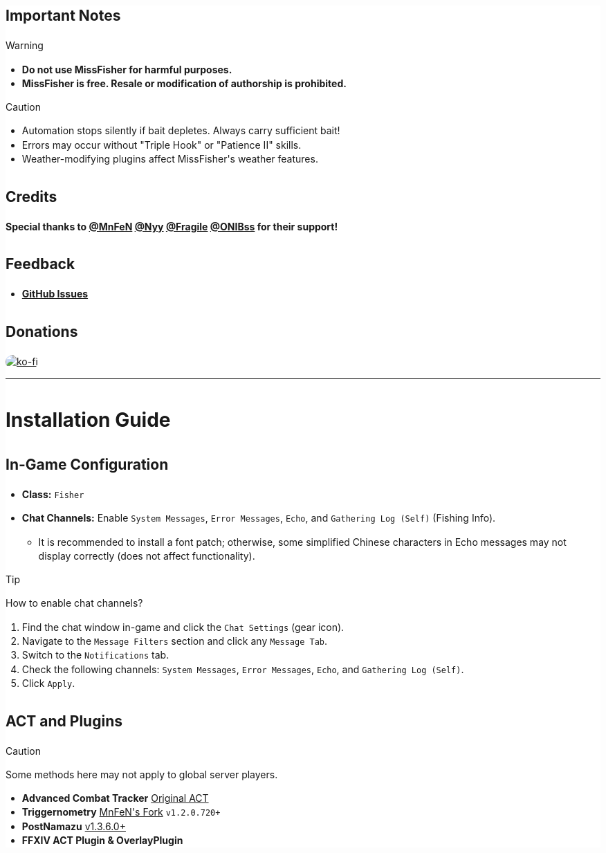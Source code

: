 ## Important Notes  
> [!WARNING]
> - **Do not use MissFisher for harmful purposes.**  
> - **MissFisher is free. Resale or modification of authorship is prohibited.**  

> [!CAUTION]
> - Automation stops silently if bait depletes. Always carry sufficient bait!  
> - Errors may occur without "Triple Hook" or "Patience II" skills.  
> - Weather-modifying plugins affect MissFisher's weather features.  

## Credits  
**Special thanks to [@MnFeN](https://github.com/MnFeN/) [@Nyy](#credits) [@Fragile](https://github.com/zfxsquare) [@ONIBss](https://github.com/ONBBss/) for their support!**  

## Feedback  
* **[GitHub Issues](https://github.com/BlackCleaverLoli/MissFisher/issues)**  

## Donations  
[<img width="300" src="https://storage.ko-fi.com/cdn/generated/zfskfgqnf/rest-2de132d9df0956fa702dd7c90fe98362-60e8xkth.jpg" style="border-radius: 14px;" alt="ko-fi">](https://ko-fi.com/blackcleaverloli)  
***  
# Installation Guide

## In-Game Configuration
- **Class:** `Fisher`
- **Chat Channels:** Enable `System Messages`, `Error Messages`, `Echo`, and `Gathering Log (Self)` (Fishing Info).
  
  - It is recommended to install a font patch; otherwise, some simplified Chinese characters in Echo messages may not display correctly (does not affect functionality).

> [!TIP]
> How to enable chat channels?
> 1. Find the chat window in-game and click the `Chat Settings` (gear icon).
> 2. Navigate to the `Message Filters` section and click any `Message Tab`.
> 3. Switch to the `Notifications` tab.
> 4. Check the following channels: `System Messages`, `Error Messages`, `Echo`, and `Gathering Log (Self)`.
> 5. Click `Apply`.

## ACT and Plugins
> [!CAUTION]
> Some methods here may not apply to global server players.

* **Advanced Combat Tracker**  [Original ACT](https://overlayplugin.github.io/docs/setup/) 
* **Triggernometry** [MnFeN's Fork](https://github.com/MnFeN/Triggernometry) `v1.2.0.720+`
* **PostNamazu** [v1.3.6.0+](https://github.com/Natsukage/PostNamazu/releases)
* **FFXIV ACT Plugin & OverlayPlugin**  
